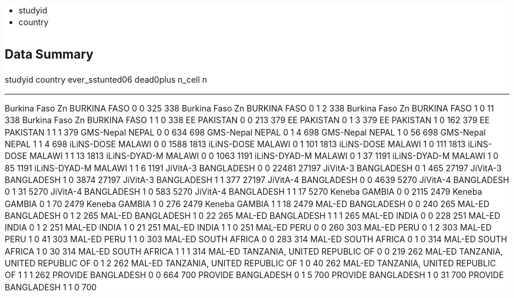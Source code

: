 * studyid
* country

## Data Summary

studyid           country                        ever_sstunted06    dead0plus   n_cell       n
----------------  -----------------------------  ----------------  ----------  -------  ------
Burkina Faso Zn   BURKINA FASO                   0                          0      325     338
Burkina Faso Zn   BURKINA FASO                   0                          1        2     338
Burkina Faso Zn   BURKINA FASO                   1                          0       11     338
Burkina Faso Zn   BURKINA FASO                   1                          1        0     338
EE                PAKISTAN                       0                          0      213     379
EE                PAKISTAN                       0                          1        3     379
EE                PAKISTAN                       1                          0      162     379
EE                PAKISTAN                       1                          1        1     379
GMS-Nepal         NEPAL                          0                          0      634     698
GMS-Nepal         NEPAL                          0                          1        4     698
GMS-Nepal         NEPAL                          1                          0       56     698
GMS-Nepal         NEPAL                          1                          1        4     698
iLiNS-DOSE        MALAWI                         0                          0     1588    1813
iLiNS-DOSE        MALAWI                         0                          1      101    1813
iLiNS-DOSE        MALAWI                         1                          0      111    1813
iLiNS-DOSE        MALAWI                         1                          1       13    1813
iLiNS-DYAD-M      MALAWI                         0                          0     1063    1191
iLiNS-DYAD-M      MALAWI                         0                          1       37    1191
iLiNS-DYAD-M      MALAWI                         1                          0       85    1191
iLiNS-DYAD-M      MALAWI                         1                          1        6    1191
JiVitA-3          BANGLADESH                     0                          0    22481   27197
JiVitA-3          BANGLADESH                     0                          1      465   27197
JiVitA-3          BANGLADESH                     1                          0     3874   27197
JiVitA-3          BANGLADESH                     1                          1      377   27197
JiVitA-4          BANGLADESH                     0                          0     4639    5270
JiVitA-4          BANGLADESH                     0                          1       31    5270
JiVitA-4          BANGLADESH                     1                          0      583    5270
JiVitA-4          BANGLADESH                     1                          1       17    5270
Keneba            GAMBIA                         0                          0     2115    2479
Keneba            GAMBIA                         0                          1       70    2479
Keneba            GAMBIA                         1                          0      276    2479
Keneba            GAMBIA                         1                          1       18    2479
MAL-ED            BANGLADESH                     0                          0      240     265
MAL-ED            BANGLADESH                     0                          1        2     265
MAL-ED            BANGLADESH                     1                          0       22     265
MAL-ED            BANGLADESH                     1                          1        1     265
MAL-ED            INDIA                          0                          0      228     251
MAL-ED            INDIA                          0                          1        2     251
MAL-ED            INDIA                          1                          0       21     251
MAL-ED            INDIA                          1                          1        0     251
MAL-ED            PERU                           0                          0      260     303
MAL-ED            PERU                           0                          1        2     303
MAL-ED            PERU                           1                          0       41     303
MAL-ED            PERU                           1                          1        0     303
MAL-ED            SOUTH AFRICA                   0                          0      283     314
MAL-ED            SOUTH AFRICA                   0                          1        0     314
MAL-ED            SOUTH AFRICA                   1                          0       30     314
MAL-ED            SOUTH AFRICA                   1                          1        1     314
MAL-ED            TANZANIA, UNITED REPUBLIC OF   0                          0      219     262
MAL-ED            TANZANIA, UNITED REPUBLIC OF   0                          1        2     262
MAL-ED            TANZANIA, UNITED REPUBLIC OF   1                          0       40     262
MAL-ED            TANZANIA, UNITED REPUBLIC OF   1                          1        1     262
PROVIDE           BANGLADESH                     0                          0      664     700
PROVIDE           BANGLADESH                     0                          1        5     700
PROVIDE           BANGLADESH                     1                          0       31     700
PROVIDE           BANGLADESH                     1                          1        0     700